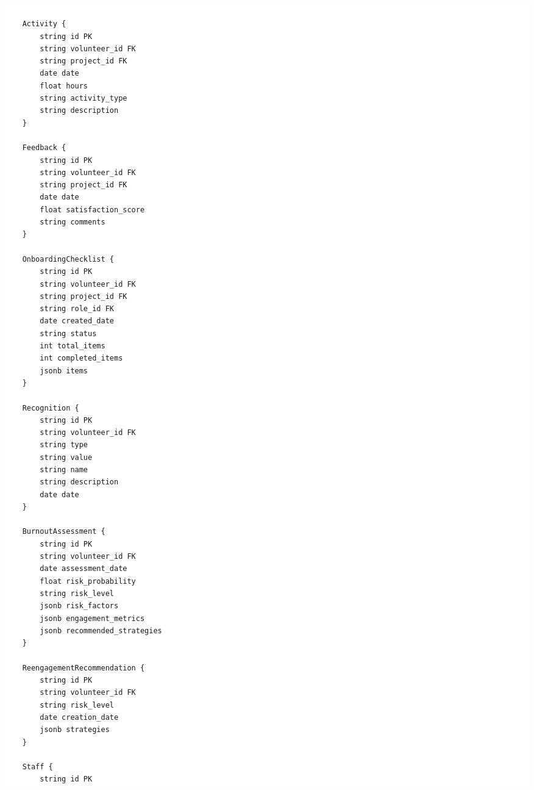 ```mermaid
    
    Activity {
        string id PK
        string volunteer_id FK
        string project_id FK
        date date
        float hours
        string activity_type
        string description
    }
    
    Feedback {
        string id PK
        string volunteer_id FK
        string project_id FK
        date date
        float satisfaction_score
        string comments
    }
    
    OnboardingChecklist {
        string id PK
        string volunteer_id FK
        string project_id FK
        string role_id FK
        date created_date
        string status
        int total_items
        int completed_items
        jsonb items
    }
    
    Recognition {
        string id PK
        string volunteer_id FK
        string type
        string value
        string name
        string description
        date date
    }
    
    BurnoutAssessment {
        string id PK
        string volunteer_id FK
        date assessment_date
        float risk_probability
        string risk_level
        jsonb risk_factors
        jsonb engagement_metrics
        jsonb recommended_strategies
    }
    
    ReengagementRecommendation {
        string id PK
        string volunteer_id FK
        string risk_level
        date creation_date
        jsonb strategies
    }
    
    Staff {
        string id PK
```